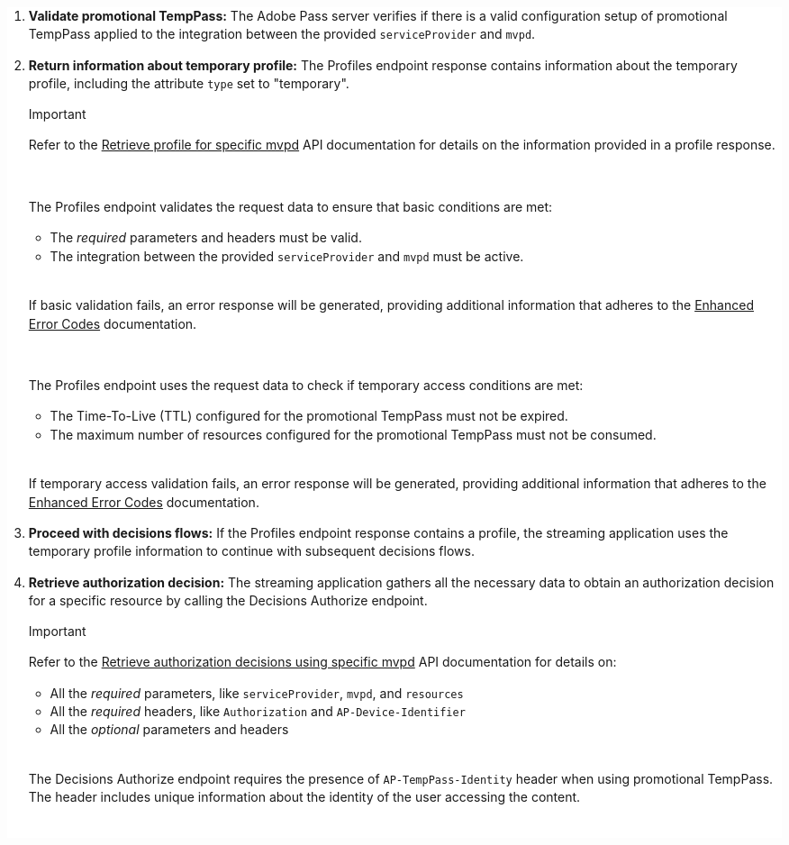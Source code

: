 1. **Validate promotional TempPass:** The Adobe Pass server verifies if there is a valid configuration setup of promotional TempPass applied to the integration between the provided `serviceProvider` and `mvpd`.

1. **Return information about temporary profile:** The Profiles endpoint response contains information about the temporary profile, including the attribute `type` set to "temporary".

   >[!IMPORTANT]
   >
   > Refer to the [Retrieve profile for specific mvpd](../../apis/profiles-apis/rest-api-v2-profiles-apis-retrieve-profile-for-specific-mvpd.md) API documentation for details on the information provided in a profile response.
   > 
   > <br/>
   > 
   > The Profiles endpoint validates the request data to ensure that basic conditions are met:
   >
   > * The _required_ parameters and headers must be valid.
   > * The integration between the provided `serviceProvider` and `mvpd` must be active.
   > 
   > <br/>
   >
   > If basic validation fails, an error response will be generated, providing additional information that adheres to the [Enhanced Error Codes](../../../../features-standard/error-reporting/enhanced-error-codes.md) documentation.
   >
   > <br/>
   > 
   > The Profiles endpoint uses the request data to check if temporary access conditions are met:
   >
   > * The Time-To-Live (TTL) configured for the promotional TempPass must not be expired.
   > * The maximum number of resources configured for the promotional TempPass must not be consumed.
   >
   > <br/>
   > 
   > If temporary access validation fails, an error response will be generated, providing additional information that adheres to the [Enhanced Error Codes](../../../../features-standard/error-reporting/enhanced-error-codes.md) documentation.

1. **Proceed with decisions flows:** If the Profiles endpoint response contains a profile, the streaming application uses the temporary profile information to continue with subsequent decisions flows.

1. **Retrieve authorization decision:** The streaming application gathers all the necessary data to obtain an authorization decision for a specific resource by calling the Decisions Authorize endpoint.

   >[!IMPORTANT]
   > 
   > Refer to the [Retrieve authorization decisions using specific mvpd](../../apis/decisions-apis/rest-api-v2-decisions-apis-retrieve-authorization-decisions-using-specific-mvpd.md) API documentation for details on:
   >
   > * All the _required_ parameters, like `serviceProvider`, `mvpd`, and `resources`
   > * All the _required_ headers, like `Authorization` and `AP-Device-Identifier`
   > * All the _optional_ parameters and headers
   >
   > <br/>
   > 
   > The Decisions Authorize endpoint requires the presence of `AP-TempPass-Identity` header when using promotional TempPass. The header includes unique information about the identity of the user accessing the content.
   > 
   > <br/>
   > 